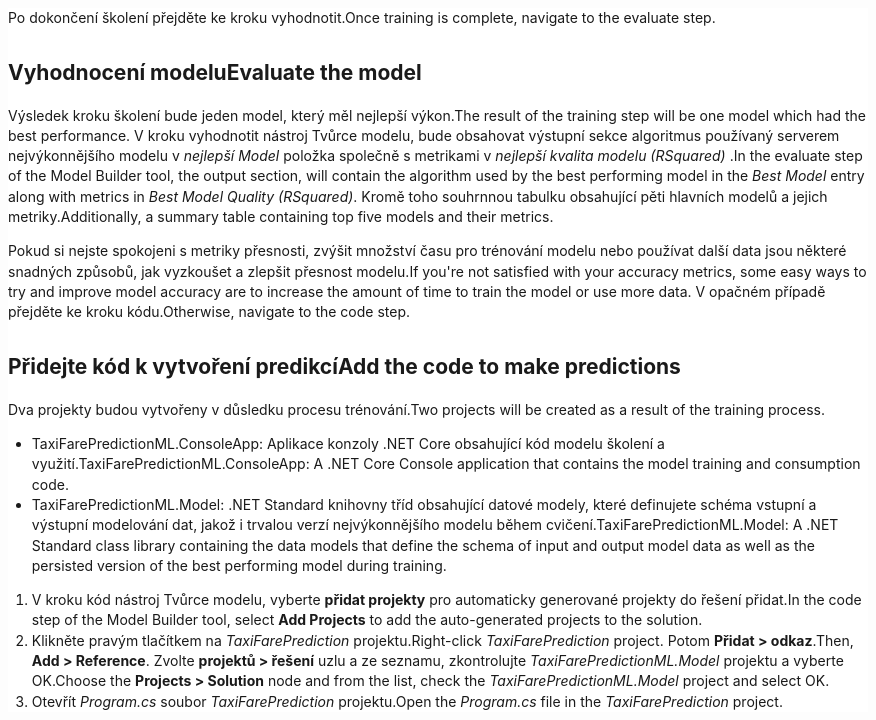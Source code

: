 <span data-ttu-id="0c61d-185">Po dokončení školení přejděte ke kroku vyhodnotit.</span><span class="sxs-lookup"><span data-stu-id="0c61d-185">Once training is complete, navigate to the evaluate step.</span></span>

## <a name="evaluate-the-model"></a><span data-ttu-id="0c61d-186">Vyhodnocení modelu</span><span class="sxs-lookup"><span data-stu-id="0c61d-186">Evaluate the model</span></span>

<span data-ttu-id="0c61d-187">Výsledek kroku školení bude jeden model, který měl nejlepší výkon.</span><span class="sxs-lookup"><span data-stu-id="0c61d-187">The result of the training step will be one model which had the best performance.</span></span> <span data-ttu-id="0c61d-188">V kroku vyhodnotit nástroj Tvůrce modelu, bude obsahovat výstupní sekce algoritmus používaný serverem nejvýkonnějšího modelu v *nejlepší Model* položka společně s metrikami v *nejlepší kvalita modelu (RSquared)* .</span><span class="sxs-lookup"><span data-stu-id="0c61d-188">In the evaluate step of the Model Builder tool, the output section, will contain the algorithm used by the best performing model in the *Best Model* entry along with metrics in *Best Model Quality (RSquared)*.</span></span> <span data-ttu-id="0c61d-189">Kromě toho souhrnnou tabulku obsahující pěti hlavních modelů a jejich metriky.</span><span class="sxs-lookup"><span data-stu-id="0c61d-189">Additionally, a summary table containing top five models and their metrics.</span></span> 

<span data-ttu-id="0c61d-190">Pokud si nejste spokojeni s metriky přesnosti, zvýšit množství času pro trénování modelu nebo používat další data jsou některé snadných způsobů, jak vyzkoušet a zlepšit přesnost modelu.</span><span class="sxs-lookup"><span data-stu-id="0c61d-190">If you're not satisfied with your accuracy metrics, some easy ways to try and improve model accuracy are to increase the amount of time to train the model or use more data.</span></span> <span data-ttu-id="0c61d-191">V opačném případě přejděte ke kroku kódu.</span><span class="sxs-lookup"><span data-stu-id="0c61d-191">Otherwise, navigate to the code step.</span></span> 

## <a name="add-the-code-to-make-predictions"></a><span data-ttu-id="0c61d-192">Přidejte kód k vytvoření predikcí</span><span class="sxs-lookup"><span data-stu-id="0c61d-192">Add the code to make predictions</span></span>

<span data-ttu-id="0c61d-193">Dva projekty budou vytvořeny v důsledku procesu trénování.</span><span class="sxs-lookup"><span data-stu-id="0c61d-193">Two projects will be created as a result of the training process.</span></span>

- <span data-ttu-id="0c61d-194">TaxiFarePredictionML.ConsoleApp: Aplikace konzoly .NET Core obsahující kód modelu školení a využití.</span><span class="sxs-lookup"><span data-stu-id="0c61d-194">TaxiFarePredictionML.ConsoleApp: A .NET Core Console application that contains the model training and consumption code.</span></span>
- <span data-ttu-id="0c61d-195">TaxiFarePredictionML.Model: .NET Standard knihovny tříd obsahující datové modely, které definujete schéma vstupní a výstupní modelování dat, jakož i trvalou verzí nejvýkonnějšího modelu během cvičení.</span><span class="sxs-lookup"><span data-stu-id="0c61d-195">TaxiFarePredictionML.Model: A .NET Standard class library containing the data models that define the schema of input and output model data as well as the persisted version of the best performing model during training.</span></span>


1. <span data-ttu-id="0c61d-196">V kroku kód nástroj Tvůrce modelu, vyberte **přidat projekty** pro automaticky generované projekty do řešení přidat.</span><span class="sxs-lookup"><span data-stu-id="0c61d-196">In the code step of the Model Builder tool, select **Add Projects** to add the auto-generated projects to the solution.</span></span>
1. <span data-ttu-id="0c61d-197">Klikněte pravým tlačítkem na *TaxiFarePrediction* projektu.</span><span class="sxs-lookup"><span data-stu-id="0c61d-197">Right-click *TaxiFarePrediction* project.</span></span> <span data-ttu-id="0c61d-198">Potom **Přidat > odkaz**.</span><span class="sxs-lookup"><span data-stu-id="0c61d-198">Then, **Add > Reference**.</span></span> <span data-ttu-id="0c61d-199">Zvolte **projektů > řešení** uzlu a ze seznamu, zkontrolujte *TaxiFarePredictionML.Model* projektu a vyberte OK.</span><span class="sxs-lookup"><span data-stu-id="0c61d-199">Choose the **Projects > Solution** node and from the list, check the *TaxiFarePredictionML.Model* project and select OK.</span></span>
1. <span data-ttu-id="0c61d-200">Otevřít *Program.cs* soubor *TaxiFarePrediction* projektu.</span><span class="sxs-lookup"><span data-stu-id="0c61d-200">Open the *Program.cs* file in the *TaxiFarePrediction* project.</span></span>